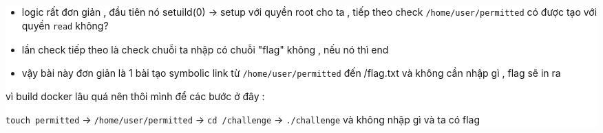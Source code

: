 - logic rất đơn giản , đầu tiên nó setuild(0) -> setup với quyền root cho ta , tiếp theo check ```/home/user/permitted``` có được tạo với quyền ```read``` không?

- lần check tiếp theo là check chuỗi ta nhập có chuỗi "flag" không , nếu nó thì end 

- vậy bài này đơn giản là 1 bài tạo symbolic link từ ```/home/user/permitted``` đến /flag.txt và không cần nhập gì , flag sẽ in ra 

vì build docker lâu quá nên thôi mình để các bước ở đây : 

```touch permitted``` -> ```/home/user/permitted``` -> ```cd /challenge``` -> ```./challenge``` và không nhập gì và ta có flag



